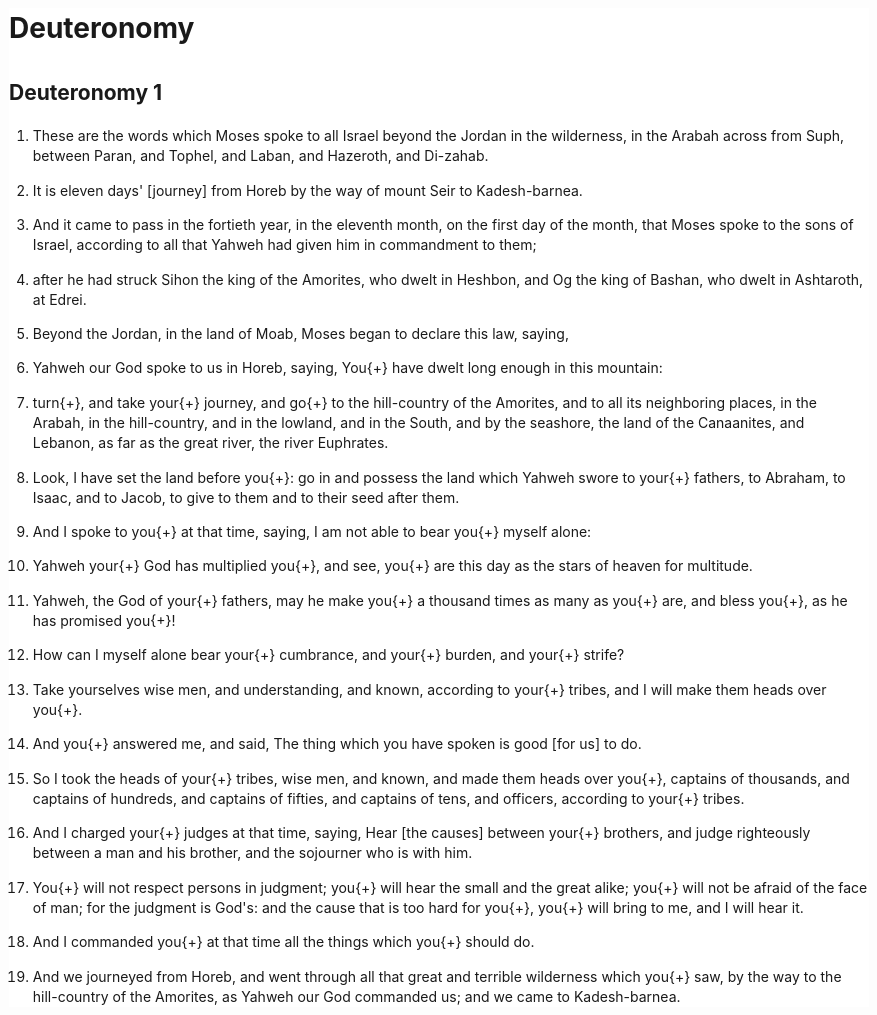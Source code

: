 # Deuteronomy

## Deuteronomy 1

1. These are the words which Moses spoke to all Israel beyond the Jordan in the wilderness, in the Arabah across from Suph, between Paran, and Tophel, and Laban, and Hazeroth, and Di-zahab.

2. It is eleven days' [journey] from Horeb by the way of mount Seir to Kadesh-barnea.

3. And it came to pass in the fortieth year, in the eleventh month, on the first day of the month, that Moses spoke to the sons of Israel, according to all that Yahweh had given him in commandment to them;

4. after he had struck Sihon the king of the Amorites, who dwelt in Heshbon, and Og the king of Bashan, who dwelt in Ashtaroth, at Edrei.

5. Beyond the Jordan, in the land of Moab, Moses began to declare this law, saying,

6. Yahweh our God spoke to us in Horeb, saying, You{+} have dwelt long enough in this mountain:

7. turn{+}, and take your{+} journey, and go{+} to the hill-country of the Amorites, and to all its neighboring places, in the Arabah, in the hill-country, and in the lowland, and in the South, and by the seashore, the land of the Canaanites, and Lebanon, as far as the great river, the river Euphrates.

8. Look, I have set the land before you{+}: go in and possess the land which Yahweh swore to your{+} fathers, to Abraham, to Isaac, and to Jacob, to give to them and to their seed after them.

9. And I spoke to you{+} at that time, saying, I am not able to bear you{+} myself alone:

10. Yahweh your{+} God has multiplied you{+}, and see, you{+} are this day as the stars of heaven for multitude.

11. Yahweh, the God of your{+} fathers, may he make you{+} a thousand times as many as you{+} are, and bless you{+}, as he has promised you{+}!

12. How can I myself alone bear your{+} cumbrance, and your{+} burden, and your{+} strife?

13. Take yourselves wise men, and understanding, and known, according to your{+} tribes, and I will make them heads over you{+}.

14. And you{+} answered me, and said, The thing which you have spoken is good [for us] to do.

15. So I took the heads of your{+} tribes, wise men, and known, and made them heads over you{+}, captains of thousands, and captains of hundreds, and captains of fifties, and captains of tens, and officers, according to your{+} tribes.

16. And I charged your{+} judges at that time, saying, Hear [the causes] between your{+} brothers, and judge righteously between a man and his brother, and the sojourner who is with him.

17. You{+} will not respect persons in judgment; you{+} will hear the small and the great alike; you{+} will not be afraid of the face of man; for the judgment is God's: and the cause that is too hard for you{+}, you{+} will bring to me, and I will hear it.

18. And I commanded you{+} at that time all the things which you{+} should do.

19. And we journeyed from Horeb, and went through all that great and terrible wilderness which you{+} saw, by the way to the hill-country of the Amorites, as Yahweh our God commanded us; and we came to Kadesh-barnea.
